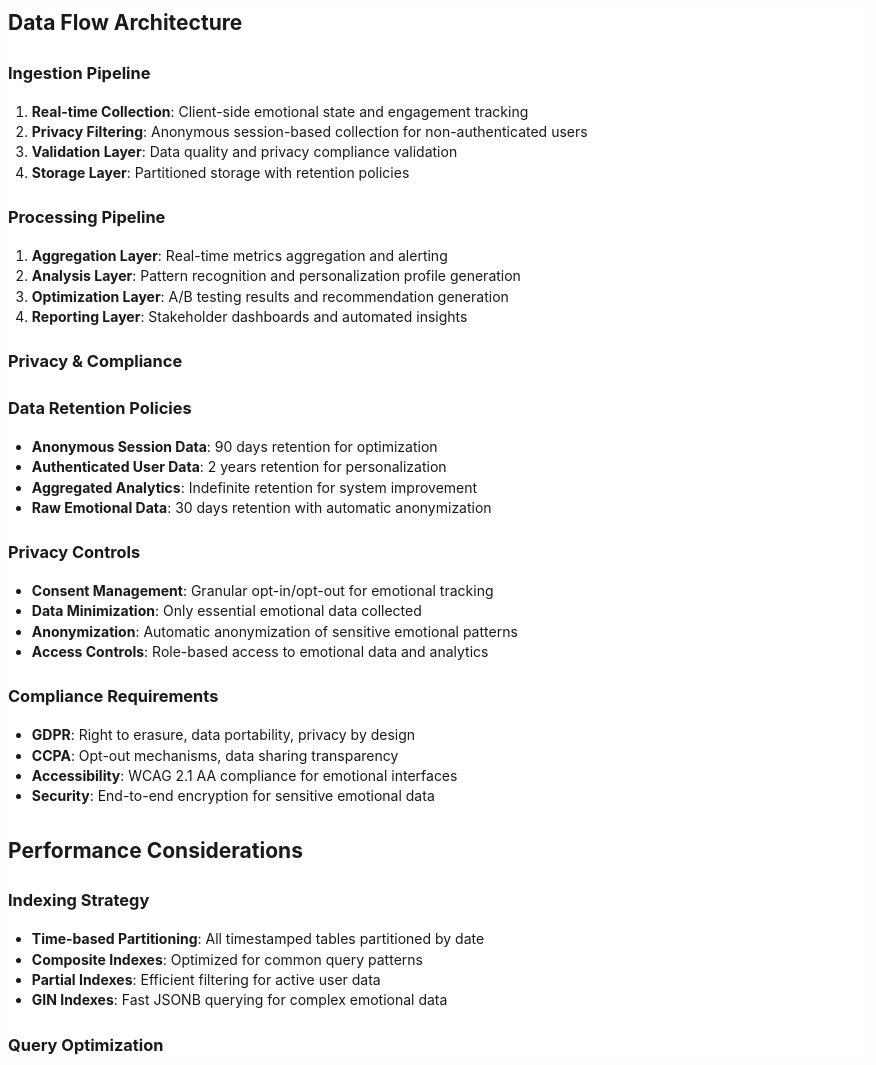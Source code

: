 ## Data Flow Architecture

### Ingestion Pipeline

1. **Real-time Collection**: Client-side emotional state and engagement tracking
2. **Privacy Filtering**: Anonymous session-based collection for non-authenticated users
3. **Validation Layer**: Data quality and privacy compliance validation
4. **Storage Layer**: Partitioned storage with retention policies

### Processing Pipeline

1. **Aggregation Layer**: Real-time metrics aggregation and alerting
2. **Analysis Layer**: Pattern recognition and personalization profile generation
3. **Optimization Layer**: A/B testing results and recommendation generation
4. **Reporting Layer**: Stakeholder dashboards and automated insights

### Privacy & Compliance

### Data Retention Policies

- **Anonymous Session Data**: 90 days retention for optimization
- **Authenticated User Data**: 2 years retention for personalization
- **Aggregated Analytics**: Indefinite retention for system improvement
- **Raw Emotional Data**: 30 days retention with automatic anonymization

### Privacy Controls

- **Consent Management**: Granular opt-in/opt-out for emotional tracking
- **Data Minimization**: Only essential emotional data collected
- **Anonymization**: Automatic anonymization of sensitive emotional patterns
- **Access Controls**: Role-based access to emotional data and analytics

### Compliance Requirements

- **GDPR**: Right to erasure, data portability, privacy by design
- **CCPA**: Opt-out mechanisms, data sharing transparency
- **Accessibility**: WCAG 2.1 AA compliance for emotional interfaces
- **Security**: End-to-end encryption for sensitive emotional data

## Performance Considerations

### Indexing Strategy

- **Time-based Partitioning**: All timestamped tables partitioned by date
- **Composite Indexes**: Optimized for common query patterns
- **Partial Indexes**: Efficient filtering for active user data
- **GIN Indexes**: Fast JSONB querying for complex emotional data

### Query Optimization
